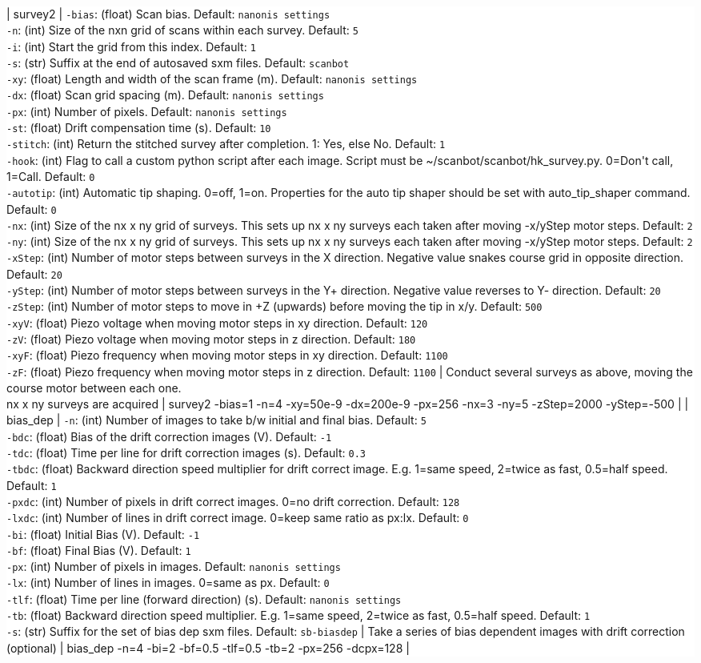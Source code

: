 | survey2          | ```-bias```: (float) Scan bias. Default: ```nanonis settings```<br>```-n```: (int) Size of the nxn grid of scans within each survey. Default: ```5```<br>```-i```: (int) Start the grid from this index. Default: ```1```<br>```-s```: (str) Suffix at the end of autosaved sxm files. Default: ```scanbot```<br>```-xy```: (float) Length and width of the scan frame (m). Default: ```nanonis settings```<br>```-dx```: (float) Scan grid spacing (m). Default: ```nanonis settings```<br>```-px```: (int) Number of pixels. Default: ```nanonis settings```<br>```-st```: (float) Drift compensation time (s). Default: ```10```<br>```-stitch```: (int) Return the stitched survey after completion. 1: Yes, else No. Default: ```1```<br>```-hook```: (int) Flag to call a custom python script after each image. Script must be ~/scanbot/scanbot/hk_survey.py. 0=Don't call, 1=Call. Default: ```0```<br>```-autotip```: (int) Automatic tip shaping. 0=off, 1=on. Properties for the auto tip shaper should be set with auto_tip_shaper command. Default: ```0```<br>```-nx```: (int) Size of the nx x ny grid of surveys. This sets up nx x ny surveys each taken after moving -x/yStep motor steps. Default: ```2```<br>```-ny```: (int) Size of the nx x ny grid of surveys. This sets up nx x ny surveys each taken after moving -x/yStep motor steps. Default: ```2```<br>```-xStep```: (int) Number of motor steps between surveys in the X direction. Negative value snakes course grid in opposite direction. Default: ```20```<br>```-yStep```: (int) Number of motor steps between surveys in the Y+ direction. Negative value reverses to Y- direction. Default: ```20```<br>```-zStep```: (int) Number of motor steps to move in +Z (upwards) before moving the tip in x/y. Default: ```500```<br>```-xyV```: (float) Piezo voltage when moving motor steps in xy direction. Default: ```120```<br>```-zV```: (float) Piezo voltage when moving motor steps in z direction. Default: ```180```<br>```-xyF```: (float) Piezo frequency when moving motor steps in xy direction. Default: ```1100```<br>```-zF```: (float) Piezo frequency when moving motor steps in z direction. Default: ```1100``` | Conduct several surveys as above, moving the course motor between each one.<br>nx x ny surveys are acquired                                                                        | survey2 -bias=1 -n=4 -xy=50e-9 -dx=200e-9 -px=256 -nx=3 -ny=5 -zStep=2000 -yStep=-500                                                              |
| bias_dep         | ```-n```: (int) Number of images to take b/w initial and final bias. Default: ```5```<br>```-bdc```: (float) Bias of the drift correction images (V). Default: ```-1```<br>```-tdc```: (float) Time per line for drift correction images (s). Default: ```0.3```<br>```-tbdc```: (float) Backward direction speed multiplier for drift correct image. E.g. 1=same speed, 2=twice as fast, 0.5=half speed. Default: ```1```<br>```-pxdc```: (int) Number of pixels in drift correct images. 0=no drift correction. Default: ```128```<br>```-lxdc```: (int) Number of lines in drift correct image. 0=keep same ratio as px:lx. Default: ```0```<br>```-bi```: (float) Initial Bias (V). Default: ```-1```<br>```-bf```: (float) Final Bias (V). Default: ```1```<br>```-px```: (int) Number of pixels in images. Default: ```nanonis settings```<br>```-lx```: (int) Number of lines in images. 0=same as px. Default: ```0```<br>```-tlf```: (float) Time per line (forward direction) (s). Default: ```nanonis settings```<br>```-tb```: (float) Backward direction speed multiplier. E.g. 1=same speed, 2=twice as fast, 0.5=half speed. Default: ```1```<br>```-s```: (str) Suffix for the set of bias dep sxm files. Default: ```sb-biasdep```                                                                                                                                                                                                                                                                                                                                                                                                                                                                                                                                                                                                                                                                                                                                                                                                                                                                                                                                                                      | Take a series of bias dependent images with drift correction (optional)                                                                                                            | bias_dep -n=4 -bi=2 -bf=0.5 -tlf=0.5 -tb=2 -px=256 -dcpx=128                                                                                       |